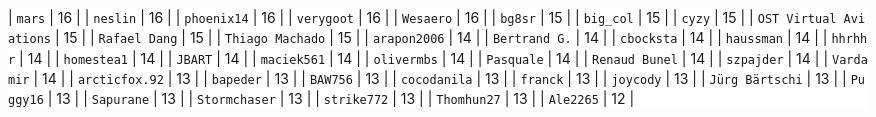 | `mars`                         | 16 |
| `neslin`                       | 16 |
| `phoenix14`                    | 16 |
| `verygoot`                     | 16 |
| `Wesaero`                      | 16 |
| `bg8sr`                        | 15 |
| `big_col`                      | 15 |
| `cyzy`                         | 15 |
| `OST Virtual Aviations`        | 15 |
| `Rafael Dang`                  | 15 |
| `Thiago Machado`               | 15 |
| `arapon2006`                   | 14 |
| `Bertrand G.`                  | 14 |
| `cbocksta`                     | 14 |
| `haussman`                     | 14 |
| `hhrhhr`                       | 14 |
| `homestea1`                    | 14 |
| `JBART`                        | 14 |
| `maciek561`                    | 14 |
| `olivermbs`                    | 14 |
| `Pasquale`                     | 14 |
| `Renaud Bunel`                 | 14 |
| `szpajder`                     | 14 |
| `Vardamir`                     | 14 |
| `arcticfox.92`                 | 13 |
| `bapeder`                      | 13 |
| `BAW756`                       | 13 |
| `cocodanila`                   | 13 |
| `franck`                       | 13 |
| `joycody`                      | 13 |
| `Jürg Bärtschi`                | 13 |
| `Puggy16`                      | 13 |
| `Sapurane`                     | 13 |
| `Stormchaser`                  | 13 |
| `strike772`                    | 13 |
| `Thomhun27`                    | 13 |
| `Ale2265`                      | 12 |
